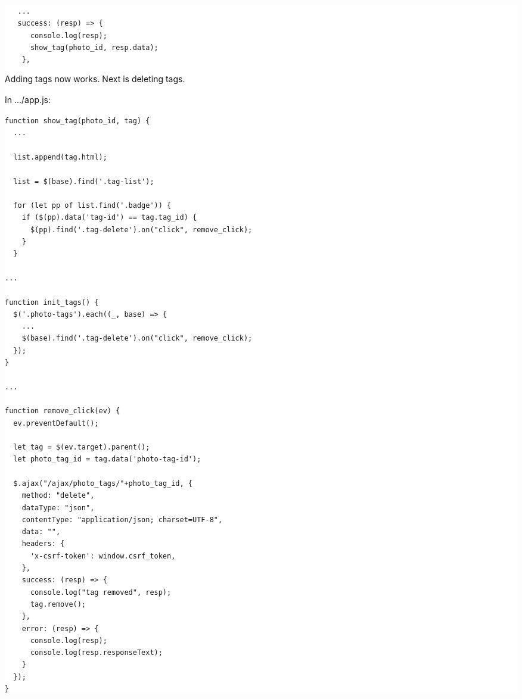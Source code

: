 ```
   ...
   success: (resp) => {
      console.log(resp);
      show_tag(photo_id, resp.data);
    },
```

Adding tags now works. Next is deleting tags.

In .../app.js:

```
function show_tag(photo_id, tag) {
  ...

  list.append(tag.html);

  list = $(base).find('.tag-list');

  for (let pp of list.find('.badge')) {
    if ($(pp).data('tag-id') == tag.tag_id) {
      $(pp).find('.tag-delete').on("click", remove_click);
    }
  }

...

function init_tags() {
  $('.photo-tags').each((_, base) => {
    ...
    $(base).find('.tag-delete').on("click", remove_click);
  });
}

...

function remove_click(ev) {
  ev.preventDefault();
 
  let tag = $(ev.target).parent();
  let photo_tag_id = tag.data('photo-tag-id');

  $.ajax("/ajax/photo_tags/"+photo_tag_id, {
    method: "delete",
    dataType: "json",
    contentType: "application/json; charset=UTF-8",
    data: "",
    headers: {
      'x-csrf-token': window.csrf_token,
    },
    success: (resp) => {
      console.log("tag removed", resp);
      tag.remove();
    },
    error: (resp) => {
      console.log(resp);
      console.log(resp.responseText);
    }
  });
}
```
